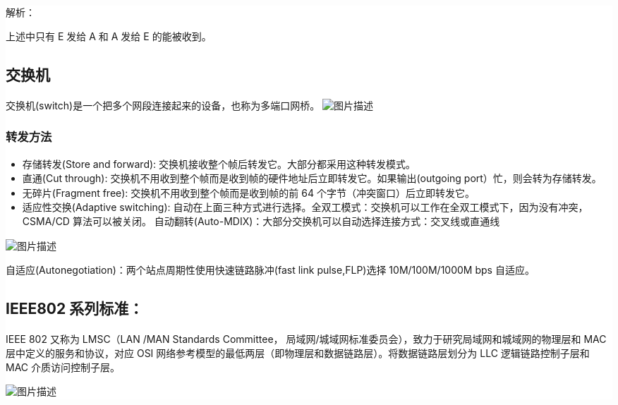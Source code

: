 解析：

上述中只有 E 发给 A 和 A 发给 E 的能被收到。

## 交换机

<span class="fontstyle0">交换机(switch)是一个把多个网段连接起来的设备，也称为多端口网桥。</span>
![图片描述](https://img-blog.csdn.net/20180617222807193)

### 转发方法

- 存储转发(Store and forward): 交换机接收整个帧后转发它。大部分都采用这种转发模式。
- 直通(Cut through): 交换机不用收到整个帧而是收到帧的硬件地址后立即转发它。如果输出(outgoing port）忙，则会转为存储转发。
- 无碎片(Fragment free): 交换机不用收到整个帧而是收到帧的前 64 个字节（冲突窗口）后立即转发它。
- 适应性交换(Adaptive switching): 自动在上面三种方式进行选择。全双工模式：交换机可以工作在全双工模式下，因为没有冲突， CSMA/CD 算法可以被关闭。
  自动翻转(Auto-MDIX)：大部分交换机可以自动选择连接方式：交叉线或直通线

![图片描述](https://img-blog.csdn.net/20180617223108683)

自适应(Autonegotiation)：两个站点周期性使用快速链路脉冲(fast link pulse,FLP)选择 10M/100M/1000M bps 自适应。

## IEEE802 系列标准：

IEEE 802 又称为 LMSC（LAN /MAN Standards Committee， 局域网/城域网标准委员会），致力于研究局域网和城域网的物理层和 MAC 层中定义的服务和协议，对应 OSI 网络参考模型的最低两层（即物理层和数据链路层）。将数据链路层划分为 LLC 逻辑链路控制子层和 MAC 介质访问控制子层。

![图片描述](https://img-blog.csdn.net/20180617223310861)
